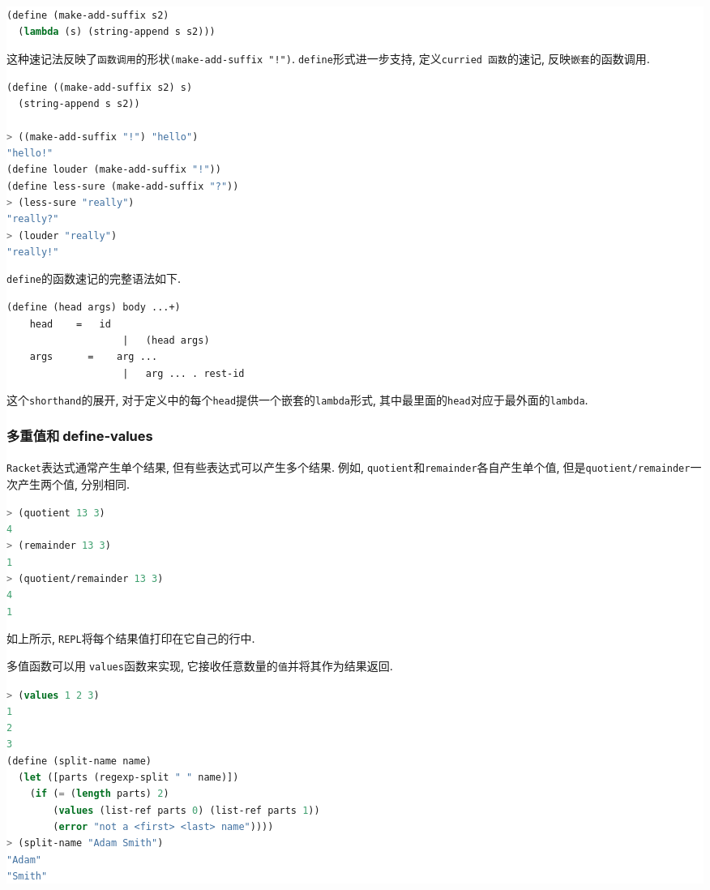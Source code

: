 ```lisp
(define (make-add-suffix s2)
  (lambda (s) (string-append s s2)))
```

这种速记法反映了`函数调用`的形状`(make-add-suffix "!")`.
`define`形式进一步支持, 定义`curried 函数`的速记, 反映`嵌套`的函数调用.

```lisp
(define ((make-add-suffix s2) s)
  (string-append s s2))

> ((make-add-suffix "!") "hello")
"hello!"
(define louder (make-add-suffix "!"))
(define less-sure (make-add-suffix "?"))
> (less-sure "really")
"really?"
> (louder "really")
"really!"
```

`define`的函数速记的完整语法如下.

    (define (head args) body ...+)
        head    =   id
                        |   (head args)
        args      =    arg ...
                        |   arg ... . rest-id

这个`shorthand`的展开, 对于定义中的每个`head`提供一个嵌套的`lambda`形式,
其中最里面的`head`对应于最外面的`lambda`.

### 多重值和 define-values

`Racket`表达式通常产生单个结果, 但有些表达式可以产生多个结果.
例如, `quotient`和`remainder`各自产生单个值,
但是`quotient/remainder`一次产生两个值, 分别相同.

```lisp
> (quotient 13 3)
4
> (remainder 13 3)
1
> (quotient/remainder 13 3)
4
1
```

如上所示, `REPL`将每个结果值打印在它自己的行中.

多值函数可以用 `values`函数来实现, 它接收任意数量的`值`并将其作为结果返回.

```lisp
> (values 1 2 3)
1
2
3
(define (split-name name)
  (let ([parts (regexp-split " " name)])
    (if (= (length parts) 2)
        (values (list-ref parts 0) (list-ref parts 1))
        (error "not a <first> <last> name"))))
> (split-name "Adam Smith")
"Adam"
"Smith"
```
